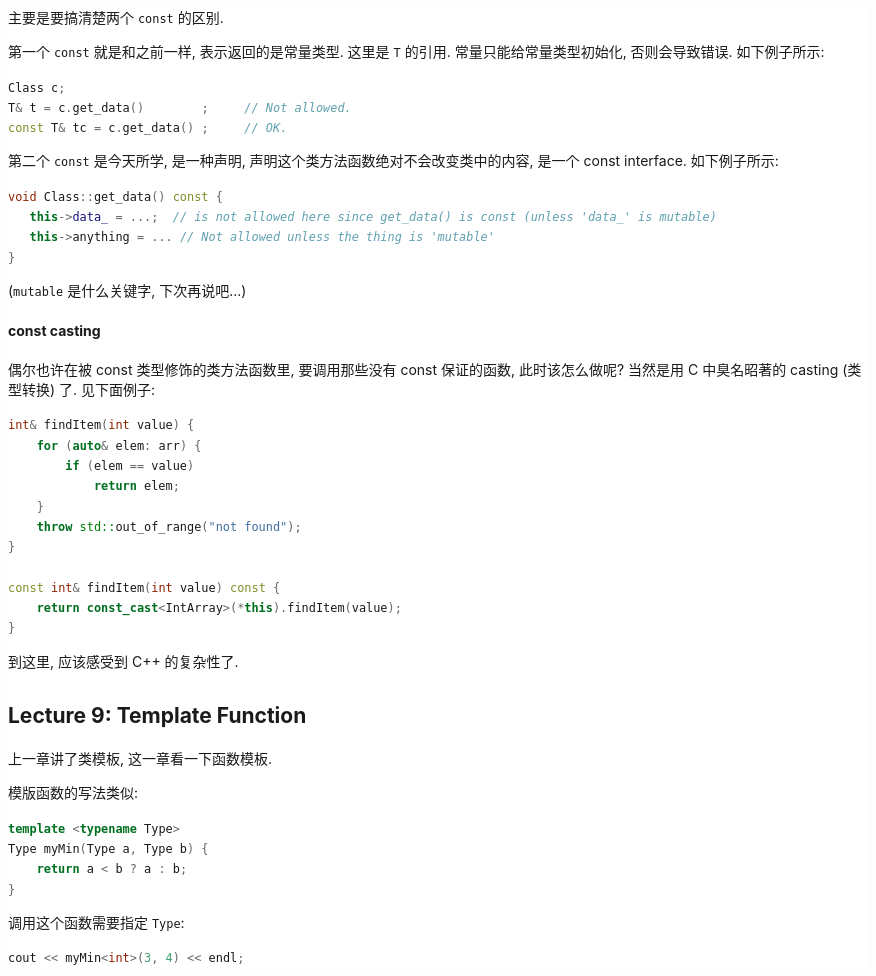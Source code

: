 主要是要搞清楚两个 `const` 的区别.

第一个 `const` 就是和之前一样, 表示返回的是常量类型. 这里是 `T` 的引用. 常量只能给常量类型初始化, 否则会导致错误. 如下例子所示:

```cpp
Class c;
T& t = c.get_data()        ;     // Not allowed.
const T& tc = c.get_data() ;     // OK.
```

第二个 `const` 是今天所学, 是一种声明, 声明这个类方法函数绝对不会改变类中的内容, 是一个 const interface. 如下例子所示:
```cpp
void Class::get_data() const {
   this->data_ = ...;  // is not allowed here since get_data() is const (unless 'data_' is mutable)
   this->anything = ... // Not allowed unless the thing is 'mutable'
}
```
(`mutable` 是什么关键字, 下次再说吧...)

#### const casting

偶尔也许在被 const 类型修饰的类方法函数里, 要调用那些没有 const 保证的函数, 此时该怎么做呢? 当然是用 C 中臭名昭著的 casting (类型转换) 了. 见下面例子:

```cpp
int& findItem(int value) {
    for (auto& elem: arr) {
        if (elem == value) 
            return elem;
    }
    throw std::out_of_range("not found");
}

const int& findItem(int value) const {
    return const_cast<IntArray>(*this).findItem(value);
}
```

到这里, 应该感受到 C++ 的复杂性了.

## Lecture 9: Template Function

上一章讲了类模板, 这一章看一下函数模板.

模版函数的写法类似:

```cpp
template <typename Type>
Type myMin(Type a, Type b) {
    return a < b ? a : b;
}
```

调用这个函数需要指定 `Type`:

```cpp
cout << myMin<int>(3, 4) << endl;
```
